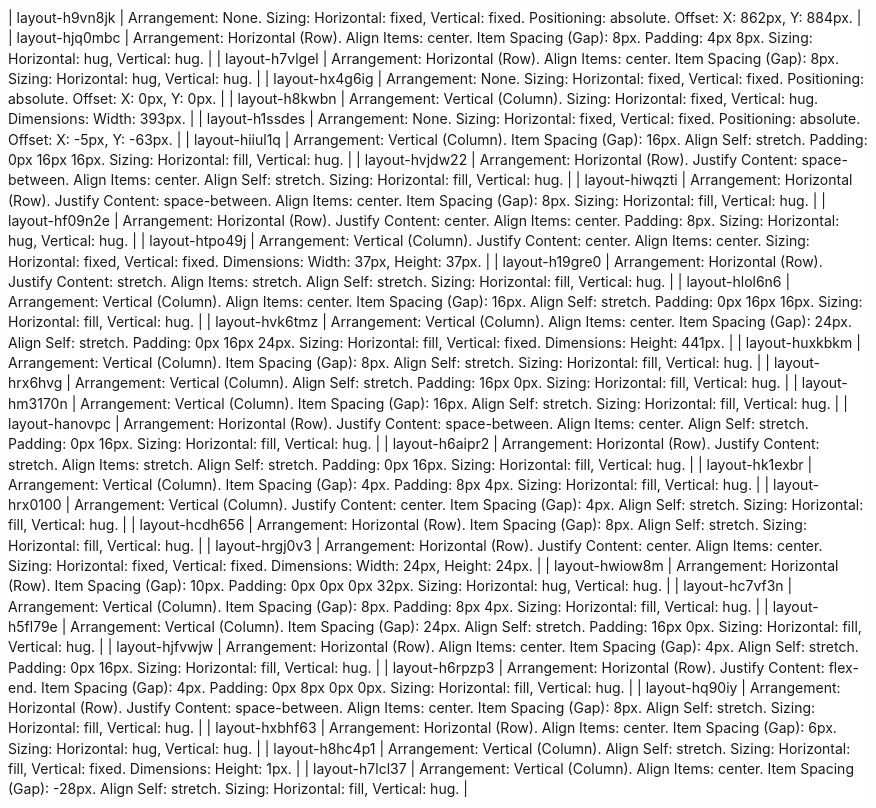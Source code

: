 | <a name="layout-h9vn8jk"></a>layout-h9vn8jk | Arrangement: None. Sizing: Horizontal: fixed, Vertical: fixed. Positioning: absolute. Offset: X: 862px, Y: 884px. |
| <a name="layout-hjq0mbc"></a>layout-hjq0mbc | Arrangement: Horizontal (Row). Align Items: center. Item Spacing (Gap): 8px. Padding: 4px 8px. Sizing: Horizontal: hug, Vertical: hug. |
| <a name="layout-h7vlgel"></a>layout-h7vlgel | Arrangement: Horizontal (Row). Align Items: center. Item Spacing (Gap): 8px. Sizing: Horizontal: hug, Vertical: hug. |
| <a name="layout-hx4g6ig"></a>layout-hx4g6ig | Arrangement: None. Sizing: Horizontal: fixed, Vertical: fixed. Positioning: absolute. Offset: X: 0px, Y: 0px. |
| <a name="layout-h8kwbn"></a>layout-h8kwbn | Arrangement: Vertical (Column). Sizing: Horizontal: fixed, Vertical: hug. Dimensions: Width: 393px. |
| <a name="layout-h1ssdes"></a>layout-h1ssdes | Arrangement: None. Sizing: Horizontal: fixed, Vertical: fixed. Positioning: absolute. Offset: X: -5px, Y: -63px. |
| <a name="layout-hiiul1q"></a>layout-hiiul1q | Arrangement: Vertical (Column). Item Spacing (Gap): 16px. Align Self: stretch. Padding: 0px 16px 16px. Sizing: Horizontal: fill, Vertical: hug. |
| <a name="layout-hvjdw22"></a>layout-hvjdw22 | Arrangement: Horizontal (Row). Justify Content: space-between. Align Items: center. Align Self: stretch. Sizing: Horizontal: fill, Vertical: hug. |
| <a name="layout-hiwqzti"></a>layout-hiwqzti | Arrangement: Horizontal (Row). Justify Content: space-between. Align Items: center. Item Spacing (Gap): 8px. Sizing: Horizontal: fill, Vertical: hug. |
| <a name="layout-hf09n2e"></a>layout-hf09n2e | Arrangement: Horizontal (Row). Justify Content: center. Align Items: center. Padding: 8px. Sizing: Horizontal: hug, Vertical: hug. |
| <a name="layout-htpo49j"></a>layout-htpo49j | Arrangement: Vertical (Column). Justify Content: center. Align Items: center. Sizing: Horizontal: fixed, Vertical: fixed. Dimensions: Width: 37px, Height: 37px. |
| <a name="layout-h19gre0"></a>layout-h19gre0 | Arrangement: Horizontal (Row). Justify Content: stretch. Align Items: stretch. Align Self: stretch. Sizing: Horizontal: fill, Vertical: hug. |
| <a name="layout-hlol6n6"></a>layout-hlol6n6 | Arrangement: Vertical (Column). Align Items: center. Item Spacing (Gap): 16px. Align Self: stretch. Padding: 0px 16px 16px. Sizing: Horizontal: fill, Vertical: hug. |
| <a name="layout-hvk6tmz"></a>layout-hvk6tmz | Arrangement: Vertical (Column). Align Items: center. Item Spacing (Gap): 24px. Align Self: stretch. Padding: 0px 16px 24px. Sizing: Horizontal: fill, Vertical: fixed. Dimensions: Height: 441px. |
| <a name="layout-huxkbkm"></a>layout-huxkbkm | Arrangement: Vertical (Column). Item Spacing (Gap): 8px. Align Self: stretch. Sizing: Horizontal: fill, Vertical: hug. |
| <a name="layout-hrx6hvg"></a>layout-hrx6hvg | Arrangement: Vertical (Column). Align Self: stretch. Padding: 16px 0px. Sizing: Horizontal: fill, Vertical: hug. |
| <a name="layout-hm3170n"></a>layout-hm3170n | Arrangement: Vertical (Column). Item Spacing (Gap): 16px. Align Self: stretch. Sizing: Horizontal: fill, Vertical: hug. |
| <a name="layout-hanovpc"></a>layout-hanovpc | Arrangement: Horizontal (Row). Justify Content: space-between. Align Items: center. Align Self: stretch. Padding: 0px 16px. Sizing: Horizontal: fill, Vertical: hug. |
| <a name="layout-h6aipr2"></a>layout-h6aipr2 | Arrangement: Horizontal (Row). Justify Content: stretch. Align Items: stretch. Align Self: stretch. Padding: 0px 16px. Sizing: Horizontal: fill, Vertical: hug. |
| <a name="layout-hk1exbr"></a>layout-hk1exbr | Arrangement: Vertical (Column). Item Spacing (Gap): 4px. Padding: 8px 4px. Sizing: Horizontal: fill, Vertical: hug. |
| <a name="layout-hrx0100"></a>layout-hrx0100 | Arrangement: Vertical (Column). Justify Content: center. Item Spacing (Gap): 4px. Align Self: stretch. Sizing: Horizontal: fill, Vertical: hug. |
| <a name="layout-hcdh656"></a>layout-hcdh656 | Arrangement: Horizontal (Row). Item Spacing (Gap): 8px. Align Self: stretch. Sizing: Horizontal: fill, Vertical: hug. |
| <a name="layout-hrgj0v3"></a>layout-hrgj0v3 | Arrangement: Horizontal (Row). Justify Content: center. Align Items: center. Sizing: Horizontal: fixed, Vertical: fixed. Dimensions: Width: 24px, Height: 24px. |
| <a name="layout-hwiow8m"></a>layout-hwiow8m | Arrangement: Horizontal (Row). Item Spacing (Gap): 10px. Padding: 0px 0px 0px 32px. Sizing: Horizontal: hug, Vertical: hug. |
| <a name="layout-hc7vf3n"></a>layout-hc7vf3n | Arrangement: Vertical (Column). Item Spacing (Gap): 8px. Padding: 8px 4px. Sizing: Horizontal: fill, Vertical: hug. |
| <a name="layout-h5fl79e"></a>layout-h5fl79e | Arrangement: Vertical (Column). Item Spacing (Gap): 24px. Align Self: stretch. Padding: 16px 0px. Sizing: Horizontal: fill, Vertical: hug. |
| <a name="layout-hjfvwjw"></a>layout-hjfvwjw | Arrangement: Horizontal (Row). Align Items: center. Item Spacing (Gap): 4px. Align Self: stretch. Padding: 0px 16px. Sizing: Horizontal: fill, Vertical: hug. |
| <a name="layout-h6rpzp3"></a>layout-h6rpzp3 | Arrangement: Horizontal (Row). Justify Content: flex-end. Item Spacing (Gap): 4px. Padding: 0px 8px 0px 0px. Sizing: Horizontal: fill, Vertical: hug. |
| <a name="layout-hq90iy"></a>layout-hq90iy | Arrangement: Horizontal (Row). Justify Content: space-between. Align Items: center. Item Spacing (Gap): 8px. Align Self: stretch. Sizing: Horizontal: fill, Vertical: hug. |
| <a name="layout-hxbhf63"></a>layout-hxbhf63 | Arrangement: Horizontal (Row). Align Items: center. Item Spacing (Gap): 6px. Sizing: Horizontal: hug, Vertical: hug. |
| <a name="layout-h8hc4p1"></a>layout-h8hc4p1 | Arrangement: Vertical (Column). Align Self: stretch. Sizing: Horizontal: fill, Vertical: fixed. Dimensions: Height: 1px. |
| <a name="layout-h7lcl37"></a>layout-h7lcl37 | Arrangement: Vertical (Column). Align Items: center. Item Spacing (Gap): -28px. Align Self: stretch. Sizing: Horizontal: fill, Vertical: hug. |
